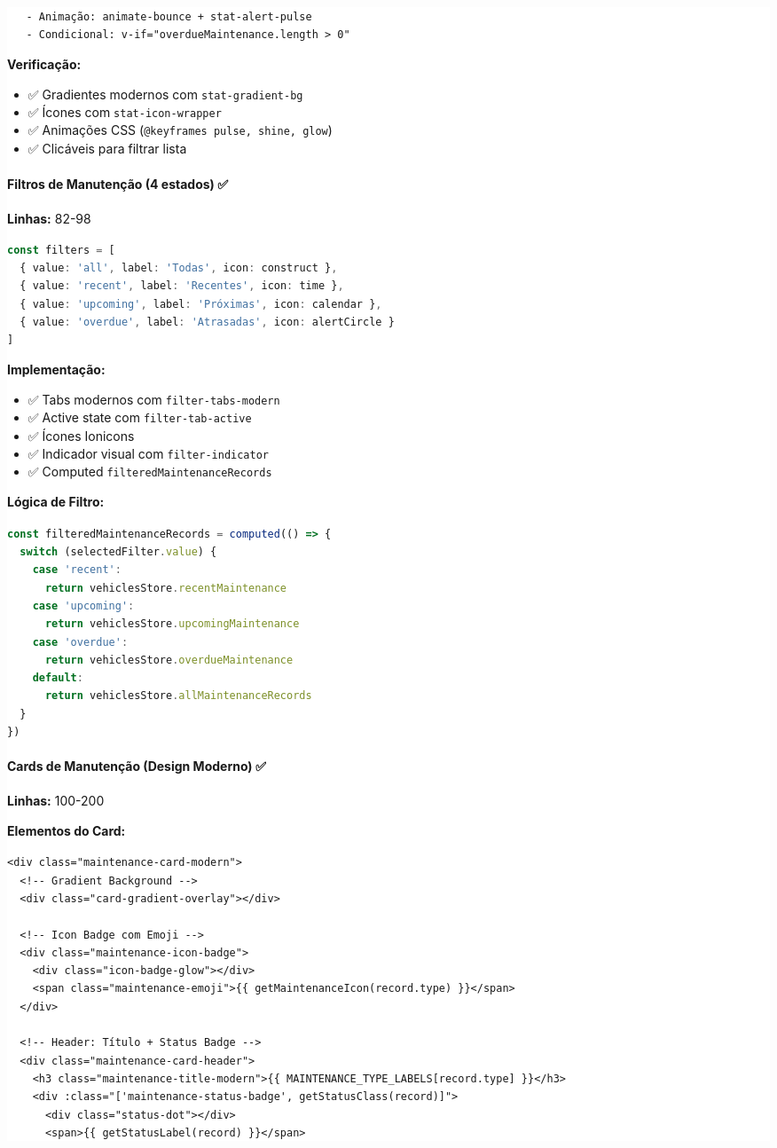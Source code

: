 ```vue
   - Animação: animate-bounce + stat-alert-pulse
   - Condicional: v-if="overdueMaintenance.length > 0"
```

**Verificação:**
- ✅ Gradientes modernos com `stat-gradient-bg`
- ✅ Ícones com `stat-icon-wrapper`
- ✅ Animações CSS (`@keyframes pulse, shine, glow`)
- ✅ Clicáveis para filtrar lista

#### Filtros de Manutenção (4 estados) ✅
**Linhas:** 82-98

```typescript
const filters = [
  { value: 'all', label: 'Todas', icon: construct },
  { value: 'recent', label: 'Recentes', icon: time },
  { value: 'upcoming', label: 'Próximas', icon: calendar },
  { value: 'overdue', label: 'Atrasadas', icon: alertCircle }
]
```

**Implementação:**
- ✅ Tabs modernos com `filter-tabs-modern`
- ✅ Active state com `filter-tab-active`
- ✅ Ícones Ionicons
- ✅ Indicador visual com `filter-indicator`
- ✅ Computed `filteredMaintenanceRecords`

**Lógica de Filtro:**
```typescript
const filteredMaintenanceRecords = computed(() => {
  switch (selectedFilter.value) {
    case 'recent':
      return vehiclesStore.recentMaintenance
    case 'upcoming':
      return vehiclesStore.upcomingMaintenance
    case 'overdue':
      return vehiclesStore.overdueMaintenance
    default:
      return vehiclesStore.allMaintenanceRecords
  }
})
```

#### Cards de Manutenção (Design Moderno) ✅
**Linhas:** 100-200

**Elementos do Card:**
```vue
<div class="maintenance-card-modern">
  <!-- Gradient Background -->
  <div class="card-gradient-overlay"></div>
  
  <!-- Icon Badge com Emoji -->
  <div class="maintenance-icon-badge">
    <div class="icon-badge-glow"></div>
    <span class="maintenance-emoji">{{ getMaintenanceIcon(record.type) }}</span>
  </div>
  
  <!-- Header: Título + Status Badge -->
  <div class="maintenance-card-header">
    <h3 class="maintenance-title-modern">{{ MAINTENANCE_TYPE_LABELS[record.type] }}</h3>
    <div :class="['maintenance-status-badge', getStatusClass(record)]">
      <div class="status-dot"></div>
      <span>{{ getStatusLabel(record) }}</span>
```